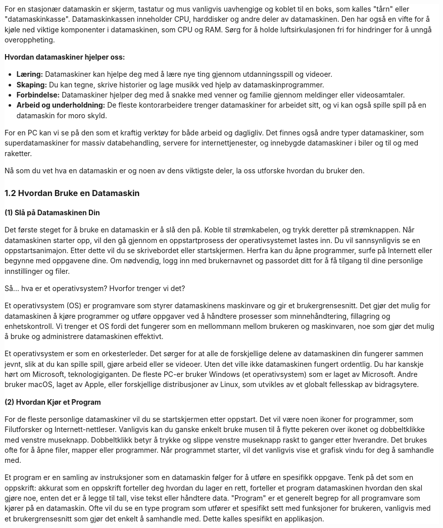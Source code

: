 For en stasjonær datamaskin er skjerm, tastatur og mus vanligvis uavhengige og koblet til en boks, som kalles "tårn" eller "datamaskinkasse". Datamaskinkassen inneholder CPU, harddisker og andre deler av datamaskinen. Den har også en vifte for å kjøle ned viktige komponenter i datamaskinen, som CPU og RAM. Sørg for å holde luftsirkulasjonen fri for hindringer for å unngå overoppheting.

**Hvordan datamaskiner hjelper oss:**

- **Læring:** Datamaskiner kan hjelpe deg med å lære nye ting gjennom utdanningsspill og videoer.
- **Skaping:** Du kan tegne, skrive historier og lage musikk ved hjelp av datamaskinprogrammer.
- **Forbindelse:** Datamaskiner hjelper deg med å snakke med venner og familie gjennom meldinger eller videosamtaler.
- **Arbeid og underholdning:** De fleste kontorarbeidere trenger datamaskiner for arbeidet sitt, og vi kan også spille spill på en datamaskin for moro skyld.

For en PC kan vi se på den som et kraftig verktøy for både arbeid og dagligliv. Det finnes også andre typer datamaskiner, som superdatamaskiner for massiv databehandling, servere for internettjenester, og innebygde datamaskiner i biler og til og med raketter.

Nå som du vet hva en datamaskin er og noen av dens viktigste deler, la oss utforske hvordan du bruker den.
### 1.2 Hvordan Bruke en Datamaskin

**(1) Slå på Datamaskinen Din**

Det første steget for å bruke en datamaskin er å slå den på. Koble til strømkabelen, og trykk deretter på strømknappen. Når datamaskinen starter opp, vil den gå gjennom en oppstartprosess der operativsystemet lastes inn. Du vil sannsynligvis se en oppstartsanimajon. Etter dette vil du se skrivebordet eller startskjermen. Herfra kan du åpne programmer, surfe på Internett eller begynne med oppgavene dine. Om nødvendig, logg inn med brukernavnet og passordet ditt for å få tilgang til dine personlige innstillinger og filer.

Så... hva er et operativsystem? Hvorfor trenger vi det?

Et operativsystem (OS) er programvare som styrer datamaskinens maskinvare og gir et brukergrensesnitt. Det gjør det mulig for datamaskinen å kjøre programmer og utføre oppgaver ved å håndtere prosesser som minnehåndtering, fillagring og enhetskontroll. Vi trenger et OS fordi det fungerer som en mellommann mellom brukeren og maskinvaren, noe som gjør det mulig å bruke og administrere datamaskinen effektivt.

Et operativsystem er som en orkesterleder. Det sørger for at alle de forskjellige delene av datamaskinen din fungerer sammen jevnt, slik at du kan spille spill, gjøre arbeid eller se videoer. Uten det ville ikke datamaskinen fungert ordentlig. Du har kanskje hørt om Microsoft, teknologigiganten. De fleste PC-er bruker Windows (et operativsystem) som er laget av Microsoft. Andre bruker macOS, laget av Apple, eller forskjellige distribusjoner av Linux, som utvikles av et globalt fellesskap av bidragsytere.

**(2) Hvordan Kjør et Program**

For de fleste personlige datamaskiner vil du se startskjermen etter oppstart. Det vil være noen ikoner for programmer, som Filutforsker og Internett-nettleser. Vanligvis kan du ganske enkelt bruke musen til å flytte pekeren over ikonet og dobbeltklikke med venstre museknapp. Dobbeltklikk betyr å trykke og slippe venstre museknapp raskt to ganger etter hverandre. Det brukes ofte for å åpne filer, mapper eller programmer. Når programmet starter, vil det vanligvis vise et grafisk vindu for deg å samhandle med.

Et program er en samling av instruksjoner som en datamaskin følger for å utføre en spesifikk oppgave. Tenk på det som en oppskrift: akkurat som en oppskrift forteller deg hvordan du lager en rett, forteller et program datamaskinen hvordan den skal gjøre noe, enten det er å legge til tall, vise tekst eller håndtere data. "Program" er et generelt begrep for all programvare som kjører på en datamaskin. Ofte vil du se en type program som utfører et spesifikt sett med funksjoner for brukeren, vanligvis med et brukergrensesnitt som gjør det enkelt å samhandle med. Dette kalles spesifikt en applikasjon.
